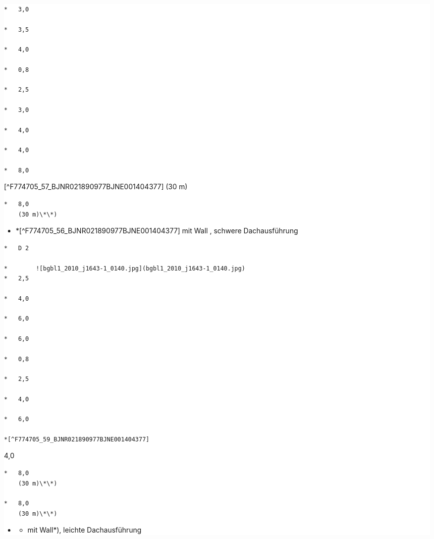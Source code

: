     *   3,0

    *   3,5

    *   4,0

    *   0,8

    *   2,5

    *   3,0

    *   4,0

    *   4,0

    *   8,0
[^F774705_57_BJNR021890977BJNE001404377]
        (30 m)

    *   8,0
        (30 m)\*\*)


*    *[^F774705_56_BJNR021890977BJNE001404377]
   mit Wall
        ,
        schwere Dachausführung

    *   D 2

    *        ![bgbl1_2010_j1643-1_0140.jpg](bgbl1_2010_j1643-1_0140.jpg)
    *   2,5

    *   4,0

    *   6,0

    *   6,0

    *   0,8

    *   2,5

    *   4,0

    *   6,0

    *[^F774705_59_BJNR021890977BJNE001404377]
   4,0

    *   8,0
        (30 m)\*\*)

    *   8,0
        (30 m)\*\*)


*    *   mit Wall\*),
        leichte Dachausführung
